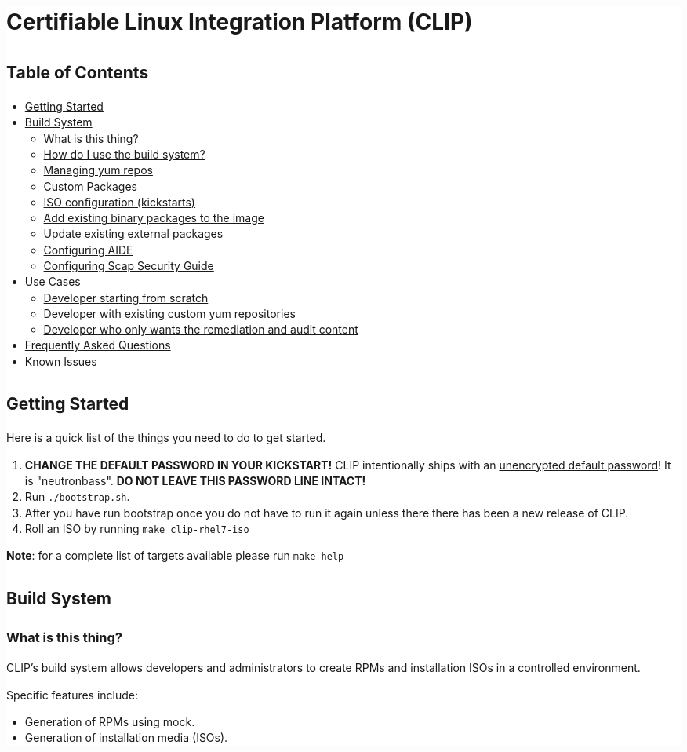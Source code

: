# Certifiable Linux Integration Platform (CLIP)

## Table of Contents
  * [Getting Started](#getting-started-)
  * [Build System](#build-system-)
    * [What is this thing?](#what-is-this-thing-)
    * [How do I use the build system?](#how-do-i-use-the-build-system-)
    * [Managing yum repos](#managing-yum-repos-)
    * [Custom Packages](#custom-packages-)
    * [ISO configuration (kickstarts)](#iso-configuration-kickstart-files-)
    * [Add existing binary packages to the image](#add-existing-binary-packages-to-the-image-)
    * [Update existing external packages](#update-existing-external-packages-)
    * [Configuring AIDE](#configuring-aide-)
    * [Configuring Scap Security Guide](#configuring-scap-security-guide-)
  * [Use Cases](#use-cases-)
    * [Developer starting from scratch](#developer-starting-from-scratch-)
    * [Developer with existing custom yum repositories](#developer-with-existing-custom-yum-repositories-but-needs-help-rolling-isos-)
    * [Developer who only wants the remediation and audit content](#developer-who-only-wants-the-remediation-and-audit-content-)
  * [Frequently Asked Questions](#frequently-asked-questions-)
  * [Known Issues](#known-issues-)

## Getting Started <a id="getting-started"></a>

Here is a quick list of the things you need to do to get started.

1. **CHANGE THE DEFAULT PASSWORD IN YOUR KICKSTART!**
CLIP intentionally ships with an [unencrypted default password](./kickstart/clip-rhel7/clip-rhel7.ks#L233)!
It is "neutronbass". **DO NOT LEAVE THIS PASSWORD LINE INTACT!**
2. Run `./bootstrap.sh`.
3. After you have run bootstrap once you do not have to run it again unless there there has been a new release of CLIP.
4. Roll an ISO by running `make clip-rhel7-iso`

**Note**: for a complete list of targets available please run `make help`

## Build System <a id="build-system"></a>

### What is this thing? <a id="what-is-this-thing"></a>

CLIP’s build system allows developers and administrators to create RPMs and installation ISOs
in a controlled environment.

Specific features include:

* Generation of RPMs using mock. 
* Generation of installation media (ISOs).
